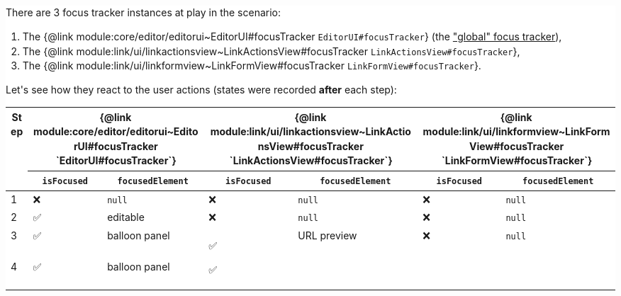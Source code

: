 There are 3 focus tracker instances at play in the scenario:

1. The {@link module:core/editor/editorui~EditorUI#focusTracker `EditorUI#focusTracker`} (the ["global" focus tracker](#a-note-about-the-global-focus-tracker)),
2. The {@link module:link/ui/linkactionsview~LinkActionsView#focusTracker `LinkActionsView#focusTracker`},
3. The {@link module:link/ui/linkformview~LinkFormView#focusTracker `LinkFormView#focusTracker`}.

Let's see how they react to the user actions (states were recorded **after** each step):

<table>
	<thead>
		<tr>
			<th rowspan="2">Step</th>
			<th colspan="2">{@link module:core/editor/editorui~EditorUI#focusTracker  `EditorUI#focusTracker`}</th>
			<th colspan="2">{@link module:link/ui/linkactionsview~LinkActionsView#focusTracker  `LinkActionsView#focusTracker`}</th>
			<th colspan="2">{@link module:link/ui/linkformview~LinkFormView#focusTracker `LinkFormView#focusTracker`}</th>
		</tr>
		<tr>
			<th><code>isFocused</code></th>
			<th><code>focusedElement</code></th>
			<th><code>isFocused</code></th>
			<th><code>focusedElement</code></th>
			<th><code>isFocused</code></th>
			<th><code>focusedElement</code></th>
		</tr>
	</thead>
	<tbody>
		<tr>
			<td>1</td>
			<td>❌</td>
			<td><code>null</code></td>
			<td>❌</td>
			<td><code>null</code></td>
			<td>❌</td>
			<td> <code>null</code></td>
		</tr>
		<tr>
			<td>2</td>
			<td>✅</td>
			<td>editable</td>
			<td>❌</td>
			<td><code>null</code></td>
			<td>❌</td>
			<td> <code>null</code></td>
		</tr>
		<tr>
			<td>3</td>
			<td>✅</td>
			<td>balloon panel</td>
			<td rowspan="2">
				<p>✅</p>
				<p>✅</p>
			</td>
			<td>URL preview</td>
			<td>❌</td>
			<td><code>null</code></td>
		</tr>
		<tr>
			<td>4</td>
			<td>✅</td>
			<td>balloon panel</td>
